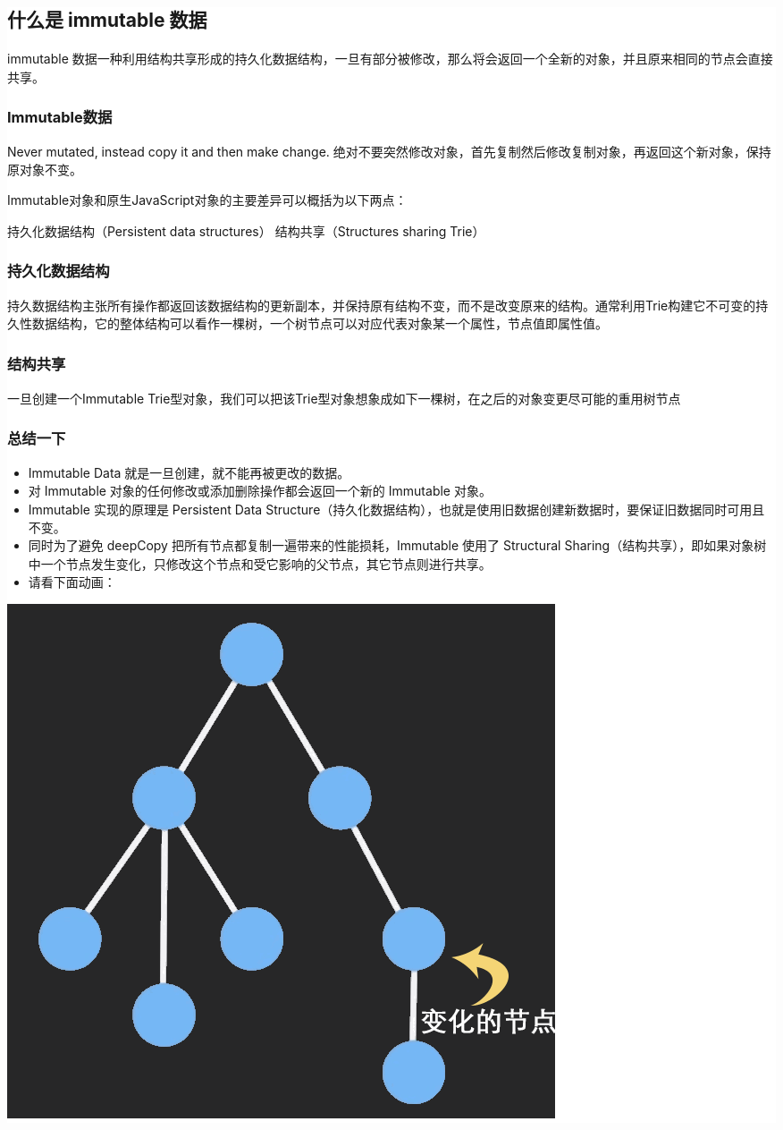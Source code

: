 ## 什么是 immutable 数据

immutable 数据一种利用结构共享形成的持久化数据结构，一旦有部分被修改，那么将会返回一个全新的对象，并且原来相同的节点会直接共享。

### Immutable数据

Never mutated, instead copy it and then make change.
绝对不要突然修改对象，首先复制然后修改复制对象，再返回这个新对象，保持原对象不变。

Immutable对象和原生JavaScript对象的主要差异可以概括为以下两点：

持久化数据结构（Persistent data structures）
结构共享（Structures sharing Trie）



### 持久化数据结构

持久数据结构主张所有操作都返回该数据结构的更新副本，并保持原有结构不变，而不是改变原来的结构。通常利用Trie构建它不可变的持久性数据结构，它的整体结构可以看作一棵树，一个树节点可以对应代表对象某一个属性，节点值即属性值。

### 结构共享

一旦创建一个Immutable Trie型对象，我们可以把该Trie型对象想象成如下一棵树，在之后的对象变更尽可能的重用树节点

### 总结一下
- Immutable Data 就是一旦创建，就不能再被更改的数据。 
- 对 Immutable 对象的任何修改或添加删除操作都会返回一个新的 Immutable 对象。 
- Immutable 实现的原理是 Persistent Data Structure（持久化数据结构），也就是使用旧数据创建新数据时，要保证旧数据同时可用且不变。 
- 同时为了避免 deepCopy 把所有节点都复制一遍带来的性能损耗，Immutable 使用了 Structural Sharing（结构共享），即如果对象树中一个节点发生变化，只修改这个节点和受它影响的父节点，其它节点则进行共享。
- 请看下面动画：

![图片无法加载](./img/change-tree.gif)

